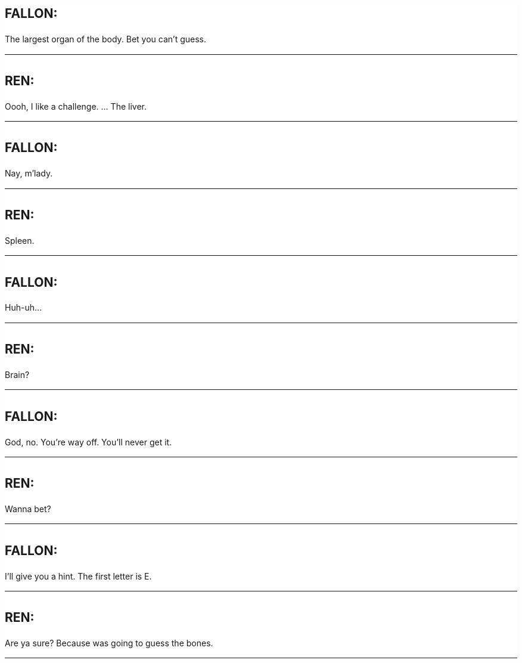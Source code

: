 
## FALLON:
The largest organ of the body. Bet you can’t guess.

---

## REN:
Oooh, I like a challenge. … The liver.

---

## FALLON:
Nay, m’lady.

---

## REN:
Spleen.

---

## FALLON:
Huh-uh…

---

## REN:
Brain?

---

## FALLON:
God, no. You’re way off. You’ll never get it.

---

## REN:
Wanna bet?

---

## FALLON:
I’ll give you a hint. The first letter is E.

---

## REN:
Are ya sure? Because was going to guess the bones.

---